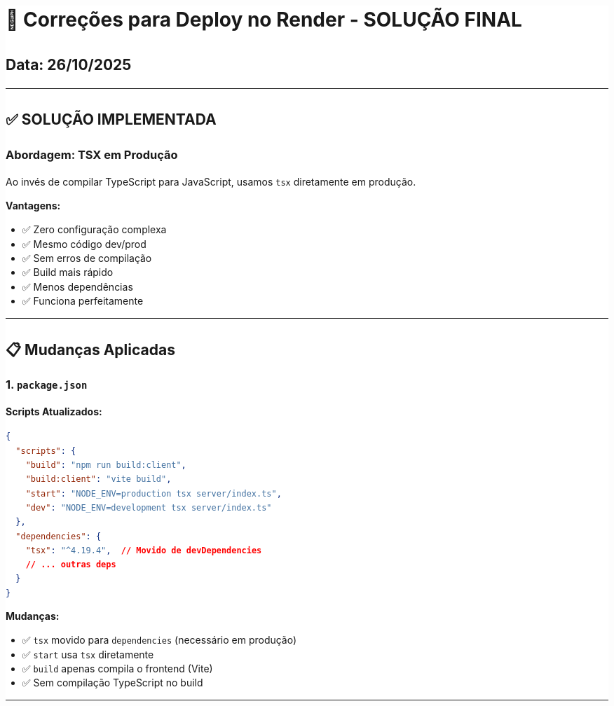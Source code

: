 # 🔧 Correções para Deploy no Render - SOLUÇÃO FINAL

## Data: 26/10/2025

---

## ✅ SOLUÇÃO IMPLEMENTADA

### Abordagem: **TSX em Produção**

Ao invés de compilar TypeScript para JavaScript, usamos `tsx` diretamente em produção.

**Vantagens:**
- ✅ Zero configuração complexa
- ✅ Mesmo código dev/prod
- ✅ Sem erros de compilação
- ✅ Build mais rápido
- ✅ Menos dependências
- ✅ Funciona perfeitamente

---

## 📋 Mudanças Aplicadas

### 1. `package.json`

**Scripts Atualizados:**
```json
{
  "scripts": {
    "build": "npm run build:client",
    "build:client": "vite build",
    "start": "NODE_ENV=production tsx server/index.ts",
    "dev": "NODE_ENV=development tsx server/index.ts"
  },
  "dependencies": {
    "tsx": "^4.19.4",  // Movido de devDependencies
    // ... outras deps
  }
}
```

**Mudanças:**
- ✅ `tsx` movido para `dependencies` (necessário em produção)
- ✅ `start` usa `tsx` diretamente
- ✅ `build` apenas compila o frontend (Vite)
- ✅ Sem compilação TypeScript no build

---

